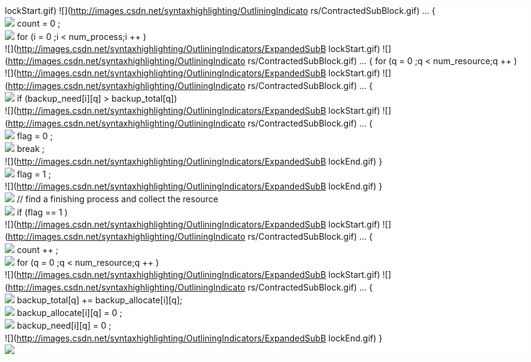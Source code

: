 lockStart.gif) ![](http://images.csdn.net/syntaxhighlighting/OutliningIndicato
rs/ContractedSubBlock.gif) ...  {  
![](http://images.csdn.net/syntaxhighlighting/OutliningIndicators/InBlock.gif)
count  =  0  ;  
![](http://images.csdn.net/syntaxhighlighting/OutliningIndicators/InBlock.gif)
for  (i  =  0  ;i  < num_process;i  ++  )  
![](http://images.csdn.net/syntaxhighlighting/OutliningIndicators/ExpandedSubB
lockStart.gif) ![](http://images.csdn.net/syntaxhighlighting/OutliningIndicato
rs/ContractedSubBlock.gif) ...  {  for  (q  =  0  ;q  < num_resource;q  ++  )  
![](http://images.csdn.net/syntaxhighlighting/OutliningIndicators/ExpandedSubB
lockStart.gif) ![](http://images.csdn.net/syntaxhighlighting/OutliningIndicato
rs/ContractedSubBlock.gif) ...  {  
![](http://images.csdn.net/syntaxhighlighting/OutliningIndicators/InBlock.gif)
if  (backup_need[i][q]  > backup_total[q])  
![](http://images.csdn.net/syntaxhighlighting/OutliningIndicators/ExpandedSubB
lockStart.gif) ![](http://images.csdn.net/syntaxhighlighting/OutliningIndicato
rs/ContractedSubBlock.gif) ...  {  
![](http://images.csdn.net/syntaxhighlighting/OutliningIndicators/InBlock.gif)
flag  =  0  ;  
![](http://images.csdn.net/syntaxhighlighting/OutliningIndicators/InBlock.gif)
break  ;  
![](http://images.csdn.net/syntaxhighlighting/OutliningIndicators/ExpandedSubB
lockEnd.gif) }  
![](http://images.csdn.net/syntaxhighlighting/OutliningIndicators/InBlock.gif)
flag  =  1  ;  
![](http://images.csdn.net/syntaxhighlighting/OutliningIndicators/ExpandedSubB
lockEnd.gif) }  
![](http://images.csdn.net/syntaxhighlighting/OutliningIndicators/InBlock.gif)
//  find a finishing process and collect the resource  
![](http://images.csdn.net/syntaxhighlighting/OutliningIndicators/InBlock.gif)
if  (flag  ==  1  )  
![](http://images.csdn.net/syntaxhighlighting/OutliningIndicators/ExpandedSubB
lockStart.gif) ![](http://images.csdn.net/syntaxhighlighting/OutliningIndicato
rs/ContractedSubBlock.gif) ...  {  
![](http://images.csdn.net/syntaxhighlighting/OutliningIndicators/InBlock.gif)
count  ++  ;  
![](http://images.csdn.net/syntaxhighlighting/OutliningIndicators/InBlock.gif)
for  (q  =  0  ;q  < num_resource;q  ++  )  
![](http://images.csdn.net/syntaxhighlighting/OutliningIndicators/ExpandedSubB
lockStart.gif) ![](http://images.csdn.net/syntaxhighlighting/OutliningIndicato
rs/ContractedSubBlock.gif) ...  {  
![](http://images.csdn.net/syntaxhighlighting/OutliningIndicators/InBlock.gif)
backup_total[q]  +=  backup_allocate[i][q];  
![](http://images.csdn.net/syntaxhighlighting/OutliningIndicators/InBlock.gif)
backup_allocate[i][q]  =  0  ;  
![](http://images.csdn.net/syntaxhighlighting/OutliningIndicators/InBlock.gif)
backup_need[i][q]  =  0  ;  
![](http://images.csdn.net/syntaxhighlighting/OutliningIndicators/ExpandedSubB
lockEnd.gif) }  
![](http://images.csdn.net/syntaxhighlighting/OutliningIndicators/InBlock.gif)  